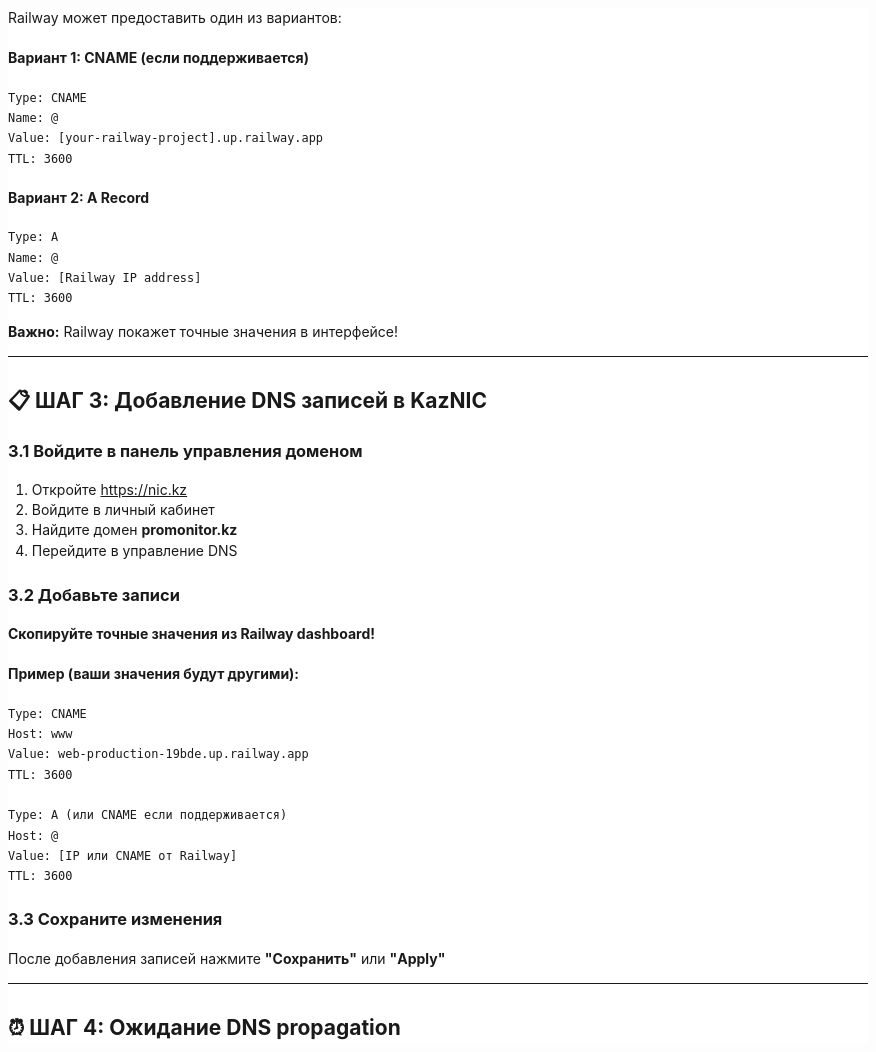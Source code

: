 Railway может предоставить один из вариантов:

#### Вариант 1: CNAME (если поддерживается)
```
Type: CNAME
Name: @
Value: [your-railway-project].up.railway.app
TTL: 3600
```

#### Вариант 2: A Record
```
Type: A
Name: @
Value: [Railway IP address]
TTL: 3600
```

**Важно:** Railway покажет точные значения в интерфейсе!

---

## 📋 ШАГ 3: Добавление DNS записей в KazNIC

### 3.1 Войдите в панель управления доменом
1. Откройте https://nic.kz
2. Войдите в личный кабинет
3. Найдите домен **promonitor.kz**
4. Перейдите в управление DNS

### 3.2 Добавьте записи

**Скопируйте точные значения из Railway dashboard!**

#### Пример (ваши значения будут другими):
```
Type: CNAME
Host: www
Value: web-production-19bde.up.railway.app
TTL: 3600

Type: A (или CNAME если поддерживается)
Host: @
Value: [IP или CNAME от Railway]
TTL: 3600
```

### 3.3 Сохраните изменения
После добавления записей нажмите **"Сохранить"** или **"Apply"**

---

## ⏰ ШАГ 4: Ожидание DNS propagation
